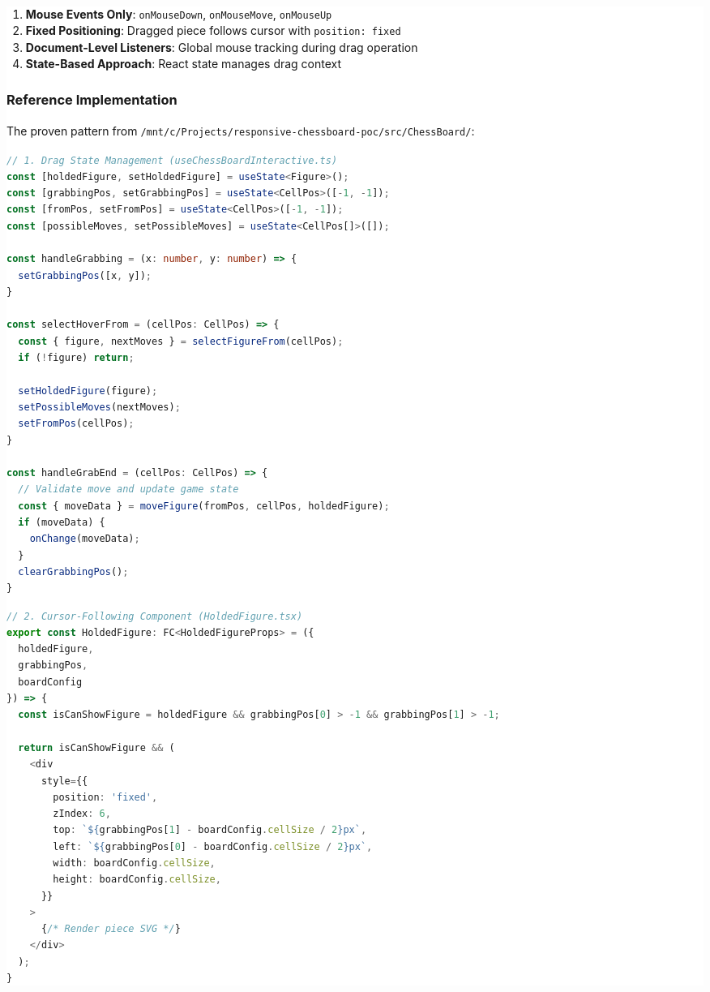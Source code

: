 1. **Mouse Events Only**: `onMouseDown`, `onMouseMove`, `onMouseUp`
2. **Fixed Positioning**: Dragged piece follows cursor with `position: fixed`
3. **Document-Level Listeners**: Global mouse tracking during drag operation
4. **State-Based Approach**: React state manages drag context

### Reference Implementation

The proven pattern from `/mnt/c/Projects/responsive-chessboard-poc/src/ChessBoard/`:

```typescript
// 1. Drag State Management (useChessBoardInteractive.ts)
const [holdedFigure, setHoldedFigure] = useState<Figure>();
const [grabbingPos, setGrabbingPos] = useState<CellPos>([-1, -1]);
const [fromPos, setFromPos] = useState<CellPos>([-1, -1]);
const [possibleMoves, setPossibleMoves] = useState<CellPos[]>([]);

const handleGrabbing = (x: number, y: number) => {
  setGrabbingPos([x, y]);
}

const selectHoverFrom = (cellPos: CellPos) => {
  const { figure, nextMoves } = selectFigureFrom(cellPos);
  if (!figure) return;

  setHoldedFigure(figure);
  setPossibleMoves(nextMoves);
  setFromPos(cellPos);
}

const handleGrabEnd = (cellPos: CellPos) => {
  // Validate move and update game state
  const { moveData } = moveFigure(fromPos, cellPos, holdedFigure);
  if (moveData) {
    onChange(moveData);
  }
  clearGrabbingPos();
}
```

```typescript
// 2. Cursor-Following Component (HoldedFigure.tsx)
export const HoldedFigure: FC<HoldedFigureProps> = ({ 
  holdedFigure, 
  grabbingPos, 
  boardConfig 
}) => {
  const isCanShowFigure = holdedFigure && grabbingPos[0] > -1 && grabbingPos[1] > -1;

  return isCanShowFigure && (
    <div 
      style={{ 
        position: 'fixed',
        zIndex: 6,
        top: `${grabbingPos[1] - boardConfig.cellSize / 2}px`,
        left: `${grabbingPos[0] - boardConfig.cellSize / 2}px`,
        width: boardConfig.cellSize,
        height: boardConfig.cellSize,
      }}
    > 
      {/* Render piece SVG */}
    </div>
  );
}
```
